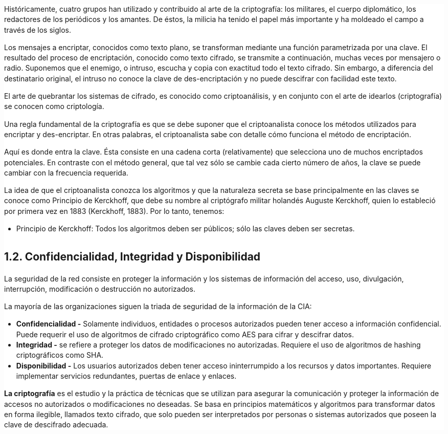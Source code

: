 Históricamente, cuatro grupos han utilizado y contribuido al arte de la criptografía: los militares, el cuerpo diplomático, los redactores de los periódicos y los amantes. De éstos, la milicia ha tenido el papel más importante y ha moldeado el campo a través de los siglos.

Los mensajes a encriptar, conocidos como texto plano, se transforman mediante una función parametrizada por una clave. El resultado del proceso de encriptación, conocido como texto cifrado, se transmite a continuación, muchas veces por mensajero o radio. Suponemos que el enemigo, o intruso, escucha y copia con exactitud todo el texto cifrado. Sin embargo, a diferencia del destinatario original, el intruso no conoce la clave de des-encriptación y no puede descifrar con facilidad este texto.

El arte de quebrantar los sistemas de cifrado, es conocido como criptoanálisis, y en conjunto con el arte de idearlos (criptografía) se conocen como criptología.

Una regla fundamental de la criptografía es que se debe suponer que el criptoanalista conoce los métodos utilizados para encriptar y des-encriptar. En otras palabras, el criptoanalista sabe con detalle cómo funciona el método de encriptación.

Aquí es donde entra la clave. Ésta consiste en una cadena corta (relativamente) que selecciona uno de muchos encriptados potenciales. En contraste con el método general, que tal vez sólo se cambie cada cierto número de años, la clave se puede cambiar con la frecuencia requerida.

La idea de que el criptoanalista conozca los algoritmos y que la naturaleza secreta se base principalmente en las claves se conoce como Principio de Kerckhoff, que debe su nombre al criptógrafo militar holandés Auguste Kerckhoff, quien lo estableció por primera vez en 1883 (Kerckhoff, 1883). Por lo tanto, tenemos:

- Principio de Kerckhoff: Todos los algoritmos deben ser públicos; sólo las claves deben ser secretas.

## 1.2. Confidencialidad, Integridad y Disponibilidad

La seguridad de la red consiste en proteger la información y los sistemas de información del acceso, uso, divulgación, interrupción, modificación o destrucción no autorizados.

La mayoría de las organizaciones siguen la triada de seguridad de la información de la CIA:

- **Confidencialidad -** Solamente individuos, entidades o procesos autorizados pueden tener acceso a información confidencial. Puede requerir el uso de algoritmos de cifrado criptográfico como AES para cifrar y descifrar datos.
- **Integridad -** se refiere a proteger los datos de modificaciones no autorizadas. Requiere el uso de algoritmos de hashing criptográficos como SHA.
- **Disponibilidad -** Los usuarios autorizados deben tener acceso ininterrumpido a los recursos y datos importantes. Requiere implementar servicios redundantes, puertas de enlace y enlaces.

**La criptografía** es el estudio y la práctica de técnicas que se utilizan para asegurar la comunicación y proteger la información de accesos no autorizados o modificaciones no deseadas. Se basa en principios matemáticos y algoritmos para transformar datos en forma ilegible, llamados texto cifrado, que solo pueden ser interpretados por personas o sistemas autorizados que poseen la clave de descifrado adecuada.
